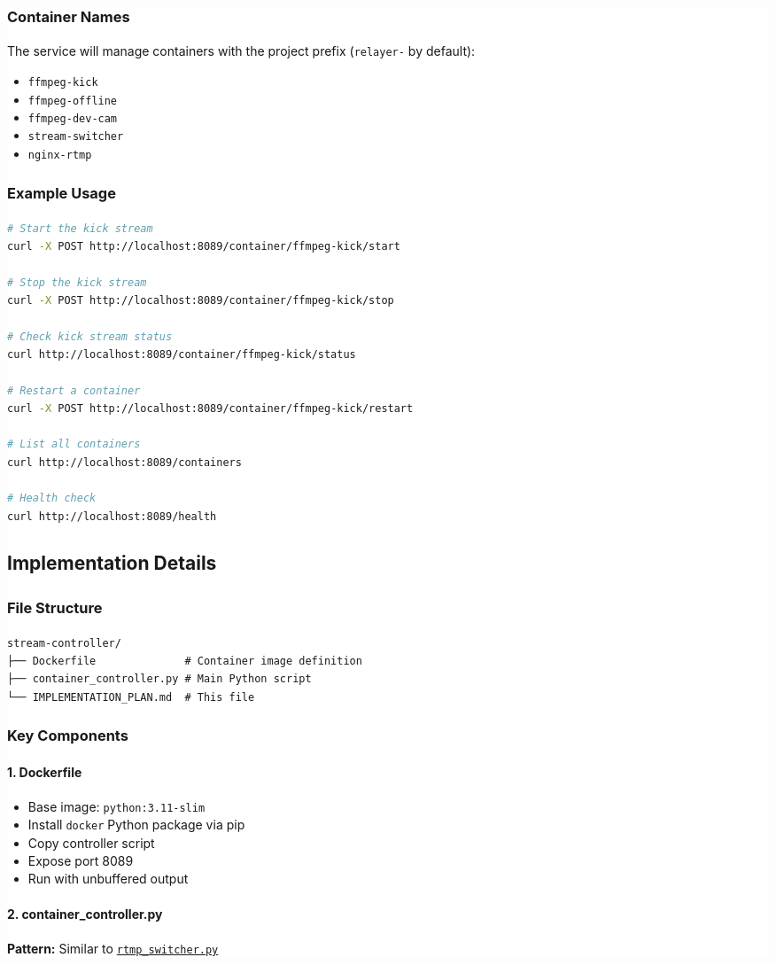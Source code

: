 ### Container Names
The service will manage containers with the project prefix (`relayer-` by default):
- `ffmpeg-kick`
- `ffmpeg-offline`
- `ffmpeg-dev-cam`
- `stream-switcher`
- `nginx-rtmp`

### Example Usage

```bash
# Start the kick stream
curl -X POST http://localhost:8089/container/ffmpeg-kick/start

# Stop the kick stream
curl -X POST http://localhost:8089/container/ffmpeg-kick/stop

# Check kick stream status
curl http://localhost:8089/container/ffmpeg-kick/status

# Restart a container
curl -X POST http://localhost:8089/container/ffmpeg-kick/restart

# List all containers
curl http://localhost:8089/containers

# Health check
curl http://localhost:8089/health
```

## Implementation Details

### File Structure
```
stream-controller/
├── Dockerfile              # Container image definition
├── container_controller.py # Main Python script
└── IMPLEMENTATION_PLAN.md  # This file
```

### Key Components

#### 1. Dockerfile
- Base image: `python:3.11-slim`
- Install `docker` Python package via pip
- Copy controller script
- Expose port 8089
- Run with unbuffered output

#### 2. container_controller.py
**Pattern:** Similar to [`rtmp_switcher.py`](../stream-switcher/rtmp_switcher.py)
